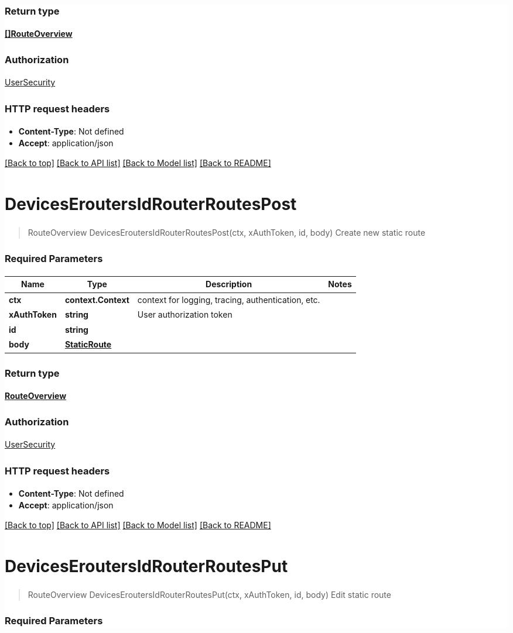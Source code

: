 ### Return type

[**[]RouteOverview**](RouteOverview.md)

### Authorization

[UserSecurity](../README.md#UserSecurity)

### HTTP request headers

 - **Content-Type**: Not defined
 - **Accept**: application/json

[[Back to top]](#) [[Back to API list]](../README.md#documentation-for-api-endpoints) [[Back to Model list]](../README.md#documentation-for-models) [[Back to README]](../README.md)

# **DevicesEroutersIdRouterRoutesPost**
> RouteOverview DevicesEroutersIdRouterRoutesPost(ctx, xAuthToken, id, body)
Create new static route

### Required Parameters

Name | Type | Description  | Notes
------------- | ------------- | ------------- | -------------
 **ctx** | **context.Context** | context for logging, tracing, authentication, etc.
  **xAuthToken** | **string**| User authorization token | 
  **id** | **string**|  | 
  **body** | [**StaticRoute**](StaticRoute.md)|  | 

### Return type

[**RouteOverview**](RouteOverview.md)

### Authorization

[UserSecurity](../README.md#UserSecurity)

### HTTP request headers

 - **Content-Type**: Not defined
 - **Accept**: application/json

[[Back to top]](#) [[Back to API list]](../README.md#documentation-for-api-endpoints) [[Back to Model list]](../README.md#documentation-for-models) [[Back to README]](../README.md)

# **DevicesEroutersIdRouterRoutesPut**
> RouteOverview DevicesEroutersIdRouterRoutesPut(ctx, xAuthToken, id, body)
Edit static route

### Required Parameters

